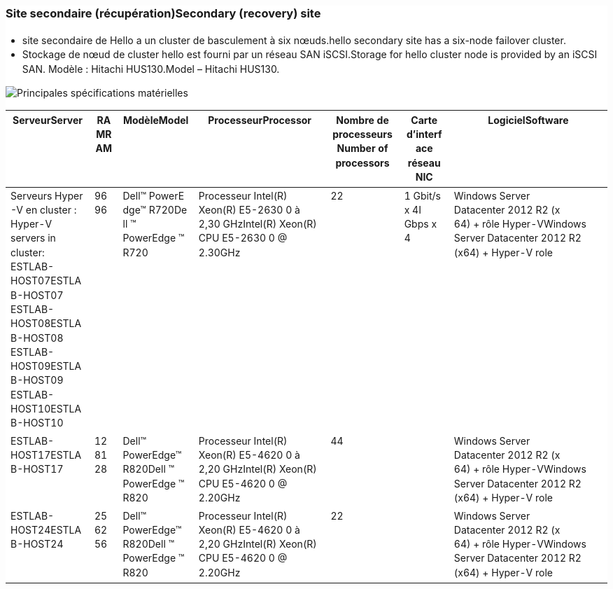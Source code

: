 ### <a name="secondary-recovery-site"></a><span data-ttu-id="cabe6-202">Site secondaire (récupération)</span><span class="sxs-lookup"><span data-stu-id="cabe6-202">Secondary (recovery) site</span></span>

* <span data-ttu-id="cabe6-203">site secondaire de Hello a un cluster de basculement à six nœuds.</span><span class="sxs-lookup"><span data-stu-id="cabe6-203">hello secondary site has a six-node failover cluster.</span></span>
* <span data-ttu-id="cabe6-204">Stockage de nœud de cluster hello est fourni par un réseau SAN iSCSI.</span><span class="sxs-lookup"><span data-stu-id="cabe6-204">Storage for hello cluster node is provided by an iSCSI SAN.</span></span> <span data-ttu-id="cabe6-205">Modèle : Hitachi HUS130.</span><span class="sxs-lookup"><span data-stu-id="cabe6-205">Model – Hitachi HUS130.</span></span>

![Principales spécifications matérielles](./media/site-recovery-performance-and-scaling-testing-on-premises-to-on-premises/IC744923.png)

| <span data-ttu-id="cabe6-207">Serveur</span><span class="sxs-lookup"><span data-stu-id="cabe6-207">Server</span></span> | <span data-ttu-id="cabe6-208">RAM</span><span class="sxs-lookup"><span data-stu-id="cabe6-208">RAM</span></span> | <span data-ttu-id="cabe6-209">Modèle</span><span class="sxs-lookup"><span data-stu-id="cabe6-209">Model</span></span> | <span data-ttu-id="cabe6-210">Processeur</span><span class="sxs-lookup"><span data-stu-id="cabe6-210">Processor</span></span> | <span data-ttu-id="cabe6-211">Nombre de processeurs</span><span class="sxs-lookup"><span data-stu-id="cabe6-211">Number of processors</span></span> | <span data-ttu-id="cabe6-212">Carte d’interface réseau</span><span class="sxs-lookup"><span data-stu-id="cabe6-212">NIC</span></span> | <span data-ttu-id="cabe6-213">Logiciel</span><span class="sxs-lookup"><span data-stu-id="cabe6-213">Software</span></span> |
| --- | --- | --- | --- | --- | --- | --- |
| <span data-ttu-id="cabe6-214">Serveurs Hyper-V en cluster : </span><span class="sxs-lookup"><span data-stu-id="cabe6-214">Hyper-V servers in cluster:</span></span> <br /><span data-ttu-id="cabe6-215">ESTLAB-HOST07</span><span class="sxs-lookup"><span data-stu-id="cabe6-215">ESTLAB-HOST07</span></span><br /><span data-ttu-id="cabe6-216">ESTLAB-HOST08</span><span class="sxs-lookup"><span data-stu-id="cabe6-216">ESTLAB-HOST08</span></span><br /><span data-ttu-id="cabe6-217">ESTLAB-HOST09</span><span class="sxs-lookup"><span data-stu-id="cabe6-217">ESTLAB-HOST09</span></span><br /><span data-ttu-id="cabe6-218">ESTLAB-HOST10</span><span class="sxs-lookup"><span data-stu-id="cabe6-218">ESTLAB-HOST10</span></span> |<span data-ttu-id="cabe6-219">96</span><span class="sxs-lookup"><span data-stu-id="cabe6-219">96</span></span> |<span data-ttu-id="cabe6-220">Dell™ PowerEdge™ R720</span><span class="sxs-lookup"><span data-stu-id="cabe6-220">Dell ™ PowerEdge ™ R720</span></span> |<span data-ttu-id="cabe6-221">Processeur Intel(R) Xeon(R) E5-2630 0 à 2,30 GHz</span><span class="sxs-lookup"><span data-stu-id="cabe6-221">Intel(R) Xeon(R) CPU E5-2630 0 @ 2.30GHz</span></span> |<span data-ttu-id="cabe6-222">2</span><span class="sxs-lookup"><span data-stu-id="cabe6-222">2</span></span> |<span data-ttu-id="cabe6-223">1 Gbit/s x 4</span><span class="sxs-lookup"><span data-stu-id="cabe6-223">I Gbps x 4</span></span> |<span data-ttu-id="cabe6-224">Windows Server Datacenter 2012 R2 (x 64) + rôle Hyper-V</span><span class="sxs-lookup"><span data-stu-id="cabe6-224">Windows Server Datacenter 2012 R2 (x64) + Hyper-V role</span></span> |
| <span data-ttu-id="cabe6-225">ESTLAB-HOST17</span><span class="sxs-lookup"><span data-stu-id="cabe6-225">ESTLAB-HOST17</span></span> |<span data-ttu-id="cabe6-226">128</span><span class="sxs-lookup"><span data-stu-id="cabe6-226">128</span></span> |<span data-ttu-id="cabe6-227">Dell™ PowerEdge™ R820</span><span class="sxs-lookup"><span data-stu-id="cabe6-227">Dell ™ PowerEdge ™ R820</span></span> |<span data-ttu-id="cabe6-228">Processeur Intel(R) Xeon(R) E5-4620 0 à 2,20 GHz</span><span class="sxs-lookup"><span data-stu-id="cabe6-228">Intel(R) Xeon(R) CPU E5-4620 0 @ 2.20GHz</span></span> |<span data-ttu-id="cabe6-229">4</span><span class="sxs-lookup"><span data-stu-id="cabe6-229">4</span></span> | |<span data-ttu-id="cabe6-230">Windows Server Datacenter 2012 R2 (x 64) + rôle Hyper-V</span><span class="sxs-lookup"><span data-stu-id="cabe6-230">Windows Server Datacenter 2012 R2 (x64) + Hyper-V role</span></span> |
| <span data-ttu-id="cabe6-231">ESTLAB-HOST24</span><span class="sxs-lookup"><span data-stu-id="cabe6-231">ESTLAB-HOST24</span></span> |<span data-ttu-id="cabe6-232">256</span><span class="sxs-lookup"><span data-stu-id="cabe6-232">256</span></span> |<span data-ttu-id="cabe6-233">Dell™ PowerEdge™ R820</span><span class="sxs-lookup"><span data-stu-id="cabe6-233">Dell ™ PowerEdge ™ R820</span></span> |<span data-ttu-id="cabe6-234">Processeur Intel(R) Xeon(R) E5-4620 0 à 2,20 GHz</span><span class="sxs-lookup"><span data-stu-id="cabe6-234">Intel(R) Xeon(R) CPU E5-4620 0 @ 2.20GHz</span></span> |<span data-ttu-id="cabe6-235">2</span><span class="sxs-lookup"><span data-stu-id="cabe6-235">2</span></span> | |<span data-ttu-id="cabe6-236">Windows Server Datacenter 2012 R2 (x 64) + rôle Hyper-V</span><span class="sxs-lookup"><span data-stu-id="cabe6-236">Windows Server Datacenter 2012 R2 (x64) + Hyper-V role</span></span> |
